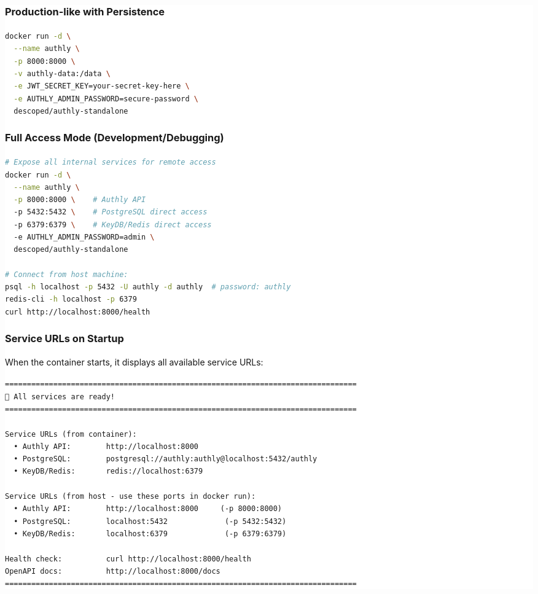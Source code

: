### Production-like with Persistence

```bash
docker run -d \
  --name authly \
  -p 8000:8000 \
  -v authly-data:/data \
  -e JWT_SECRET_KEY=your-secret-key-here \
  -e AUTHLY_ADMIN_PASSWORD=secure-password \
  descoped/authly-standalone
```

### Full Access Mode (Development/Debugging)

```bash
# Expose all internal services for remote access
docker run -d \
  --name authly \
  -p 8000:8000 \    # Authly API
  -p 5432:5432 \    # PostgreSQL direct access
  -p 6379:6379 \    # KeyDB/Redis direct access
  -e AUTHLY_ADMIN_PASSWORD=admin \
  descoped/authly-standalone

# Connect from host machine:
psql -h localhost -p 5432 -U authly -d authly  # password: authly
redis-cli -h localhost -p 6379
curl http://localhost:8000/health
```

### Service URLs on Startup

When the container starts, it displays all available service URLs:

```
================================================================================
🚀 All services are ready!
================================================================================

Service URLs (from container):
  • Authly API:        http://localhost:8000
  • PostgreSQL:        postgresql://authly:authly@localhost:5432/authly
  • KeyDB/Redis:       redis://localhost:6379

Service URLs (from host - use these ports in docker run):
  • Authly API:        http://localhost:8000     (-p 8000:8000)
  • PostgreSQL:        localhost:5432             (-p 5432:5432)
  • KeyDB/Redis:       localhost:6379             (-p 6379:6379)

Health check:          curl http://localhost:8000/health
OpenAPI docs:          http://localhost:8000/docs
================================================================================
```
